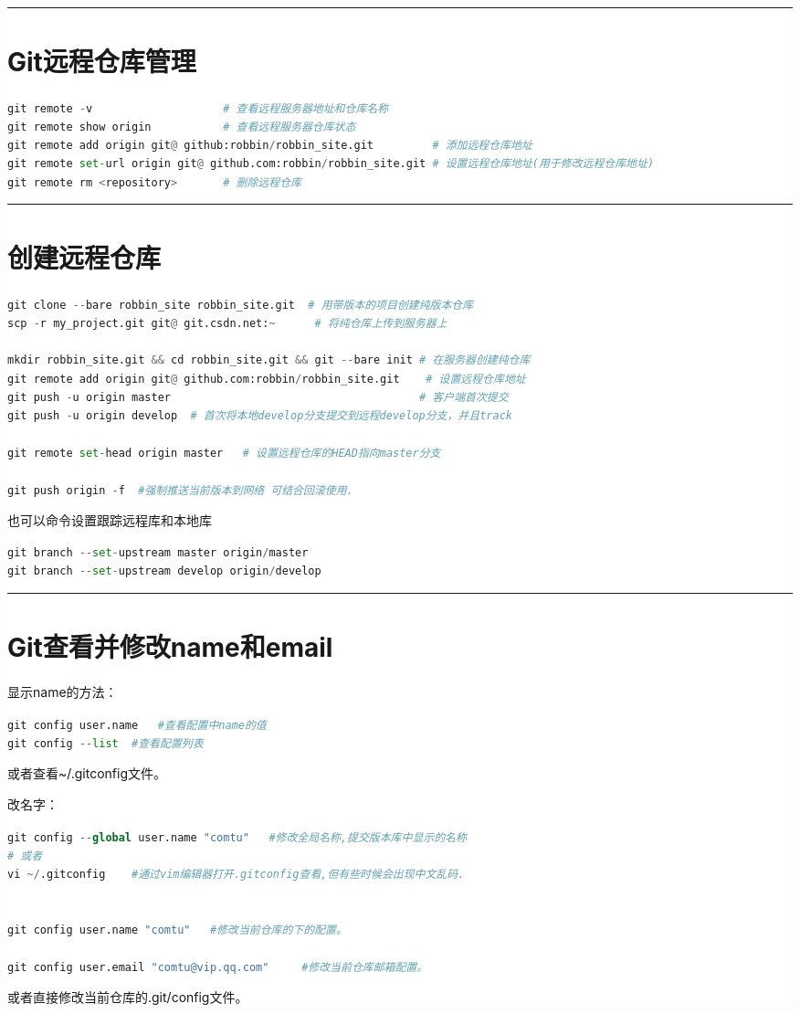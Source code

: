 
---

# Git远程仓库管理

```python
git remote -v                    # 查看远程服务器地址和仓库名称  
git remote show origin           # 查看远程服务器仓库状态  
git remote add origin git@ github:robbin/robbin_site.git         # 添加远程仓库地址  
git remote set-url origin git@ github.com:robbin/robbin_site.git # 设置远程仓库地址(用于修改远程仓库地址)  
git remote rm <repository>       # 删除远程仓库  
```


---

# 创建远程仓库

```python
git clone --bare robbin_site robbin_site.git  # 用带版本的项目创建纯版本仓库  
scp -r my_project.git git@ git.csdn.net:~      # 将纯仓库上传到服务器上  
   
mkdir robbin_site.git && cd robbin_site.git && git --bare init # 在服务器创建纯仓库  
git remote add origin git@ github.com:robbin/robbin_site.git    # 设置远程仓库地址  
git push -u origin master                                      # 客户端首次提交  
git push -u origin develop  # 首次将本地develop分支提交到远程develop分支，并且track  
   
git remote set-head origin master   # 设置远程仓库的HEAD指向master分支 

git push origin -f  #强制推送当前版本到网络 可结合回滚使用.
```

也可以命令设置跟踪远程库和本地库


```python
git branch --set-upstream master origin/master  
git branch --set-upstream develop origin/develop  
```

---
# Git查看并修改name和email

显示name的方法：

```python
git config user.name   #查看配置中name的值
git config --list  #查看配置列表
```

或者查看~/.gitconfig文件。

改名字：
```python
git config --global user.name "comtu"   #修改全局名称,提交版本库中显示的名称
# 或者
vi ~/.gitconfig    #通过vim编辑器打开.gitconfig查看,但有些时候会出现中文乱码.


git config user.name "comtu"   #修改当前仓库的下的配置。

git config user.email "comtu@vip.qq.com"     #修改当前仓库邮箱配置。

```
或者直接修改当前仓库的.git/config文件。
